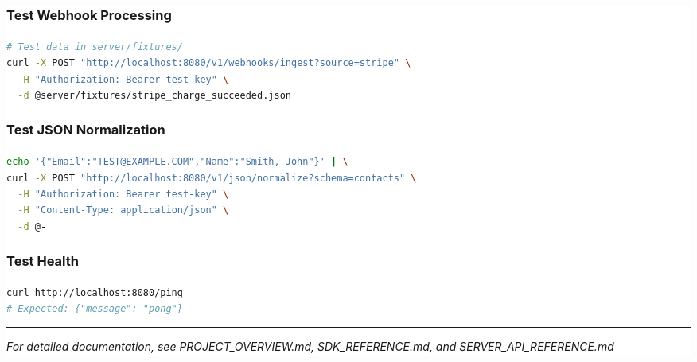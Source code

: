 ### Test Webhook Processing
```bash
# Test data in server/fixtures/
curl -X POST "http://localhost:8080/v1/webhooks/ingest?source=stripe" \
  -H "Authorization: Bearer test-key" \
  -d @server/fixtures/stripe_charge_succeeded.json
```

### Test JSON Normalization
```bash
echo '{"Email":"TEST@EXAMPLE.COM","Name":"Smith, John"}' | \
curl -X POST "http://localhost:8080/v1/json/normalize?schema=contacts" \
  -H "Authorization: Bearer test-key" \
  -H "Content-Type: application/json" \
  -d @-
```

### Test Health
```bash
curl http://localhost:8080/ping
# Expected: {"message": "pong"}
```

---

*For detailed documentation, see PROJECT_OVERVIEW.md, SDK_REFERENCE.md, and SERVER_API_REFERENCE.md*
